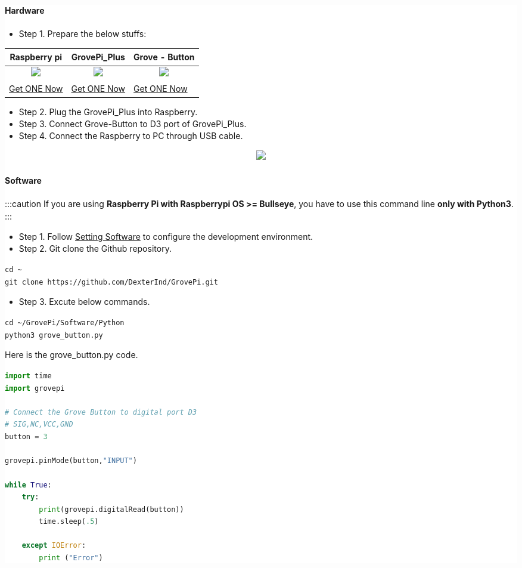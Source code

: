#### Hardware

- Step 1. Prepare the below stuffs:

| Raspberry pi | GrovePi_Plus | Grove - Button |
|--------------|-------------|-----------------|
|<div align="center"><img width="{1000}" src="https://files.seeedstudio.com/wiki/wiki_english/docs/images/rasp.jpg" /></div>|<div align="center"><img width="{1000}" src="https://files.seeedstudio.com/wiki/wiki_english/docs/images/Grovepi%2B.jpg" /></div>|<div align="center"><img width="{1000}" src="https://files.seeedstudio.com/wiki/Grove_Button/img/button_s.jpg" /></div>|
|[Get ONE Now](https://www.seeedstudio.com/Raspberry-Pi-3-Model-B-p-2625.html)|[Get ONE Now](https://www.seeedstudio.com/GrovePi%2B-p-2241.html)|[Get ONE Now](https://www.seeedstudio.com/Grove-Button-p-766.html)|

- Step 2. Plug the GrovePi_Plus into Raspberry.
- Step 3. Connect Grove-Button to D3 port of GrovePi_Plus.
- Step 4. Connect the Raspberry to PC through USB cable.

<div align="center"><img width="{1000}" src="https://files.seeedstudio.com/wiki/Grove_Button/img/rasp_button.jpg" /></div>

#### Software

:::caution
If you are using **Raspberry Pi with Raspberrypi OS >= Bullseye**, you have to use this command line **only with Python3**.
:::

- Step 1. Follow [Setting Software](https://www.dexterindustries.com/GrovePi/get-started-with-the-grovepi/setting-software/) to configure the development environment.
- Step 2. Git clone the Github repository.

```
cd ~
git clone https://github.com/DexterInd/GrovePi.git

```

- Step 3. Excute below commands.

```
cd ~/GrovePi/Software/Python
python3 grove_button.py
```

Here is the grove_button.py code.

```python
import time
import grovepi

# Connect the Grove Button to digital port D3
# SIG,NC,VCC,GND
button = 3

grovepi.pinMode(button,"INPUT")

while True:
    try:
        print(grovepi.digitalRead(button))
        time.sleep(.5)

    except IOError:
        print ("Error")
```
